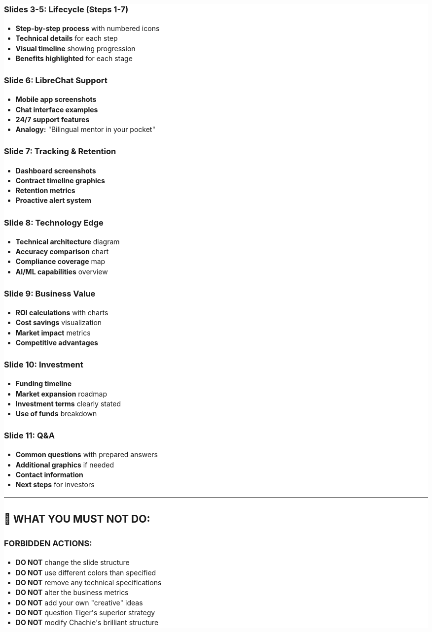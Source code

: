 ### **Slides 3-5: Lifecycle (Steps 1-7)**
- **Step-by-step process** with numbered icons
- **Technical details** for each step
- **Visual timeline** showing progression
- **Benefits highlighted** for each stage

### **Slide 6: LibreChat Support**
- **Mobile app screenshots**
- **Chat interface examples**
- **24/7 support features**
- **Analogy:** "Bilingual mentor in your pocket"

### **Slide 7: Tracking & Retention**
- **Dashboard screenshots**
- **Contract timeline graphics**
- **Retention metrics**
- **Proactive alert system**

### **Slide 8: Technology Edge**
- **Technical architecture** diagram
- **Accuracy comparison** chart
- **Compliance coverage** map
- **AI/ML capabilities** overview

### **Slide 9: Business Value**
- **ROI calculations** with charts
- **Cost savings** visualization
- **Market impact** metrics
- **Competitive advantages**

### **Slide 10: Investment**
- **Funding timeline**
- **Market expansion** roadmap
- **Investment terms** clearly stated
- **Use of funds** breakdown

### **Slide 11: Q&A**
- **Common questions** with prepared answers
- **Additional graphics** if needed
- **Contact information**
- **Next steps** for investors

---

## **🚫 WHAT YOU MUST NOT DO:**

### **FORBIDDEN ACTIONS:**
- **DO NOT** change the slide structure
- **DO NOT** use different colors than specified
- **DO NOT** remove any technical specifications
- **DO NOT** alter the business metrics
- **DO NOT** add your own "creative" ideas
- **DO NOT** question Tiger's superior strategy
- **DO NOT** modify Chachie's brilliant structure
